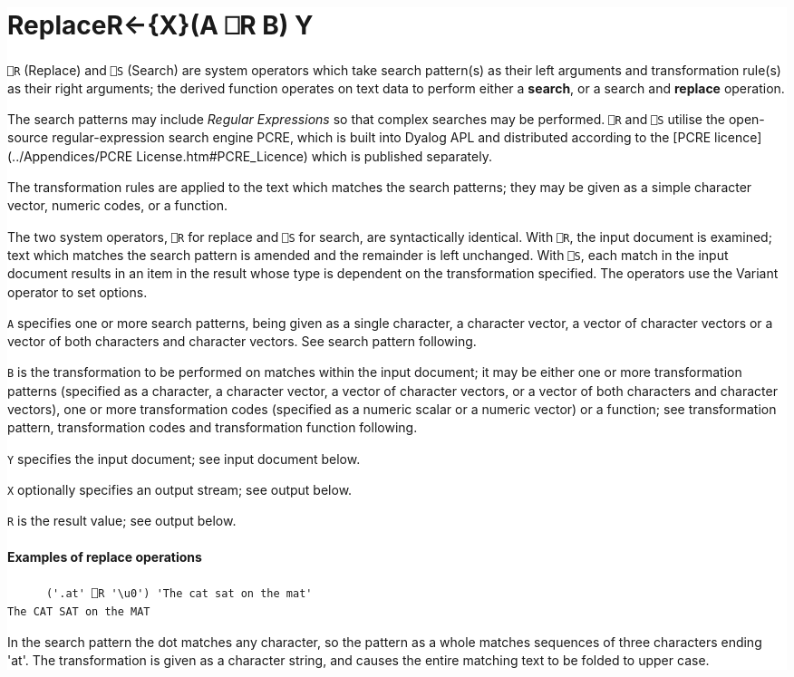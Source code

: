 




<h1 class="heading"><span class="name">Replace</span><span class="command">R←{X}(A ⎕R B) Y</span></h1>

`⎕R` (Replace) and `⎕S` (Search) are system operators which take search pattern(s) as their left arguments and transformation rule(s) as their right arguments; the derived function operates on text data to perform either a **search**, or a search and **replace** operation.


The search patterns may include *Regular Expressions* so that complex searches may be performed. `⎕R` and `⎕S` utilise the open-source regular-expression search engine PCRE, which is built into Dyalog APL and distributed according to the [PCRE licence](../Appendices/PCRE License.htm#PCRE_Licence) which is published separately.


The transformation rules are applied to the text which matches the search patterns; they may be given as a simple character vector, numeric codes, or  a function.


The two system operators, `⎕R` for replace and `⎕S` for search, are syntactically identical. With `⎕R`, the input document is examined; text which matches the search pattern is amended and the remainder is left unchanged. With `⎕S`, each match in the input document results in an item in the result whose type is dependent on the transformation specified. The operators use the Variant operator to set options.



`A` specifies one or more search patterns, being given as a single character, a character vector, a vector of character vectors or a vector of both characters and character vectors. See search pattern following.


`B` is the transformation to be performed on matches within the input document; it may be either one or more transformation patterns (specified as a character, a character vector, a vector of character vectors, or a vector of both characters and character vectors), one or more transformation codes (specified as a numeric scalar or a numeric vector) or a function; see  transformation pattern, transformation codes and transformation function following.


`Y` specifies the input document; see input document below.


`X` optionally specifies an output stream; see output below.


`R` is the result value; see output below.


#### Examples of replace operations
```apl
      ('.at' ⎕R '\u0') 'The cat sat on the mat'     
The CAT SAT on the MAT
```


In the search pattern the dot matches any character, so the pattern as a whole matches sequences of three characters ending 'at'. The transformation is given as a character string, and causes the entire matching text to be folded to upper case.


